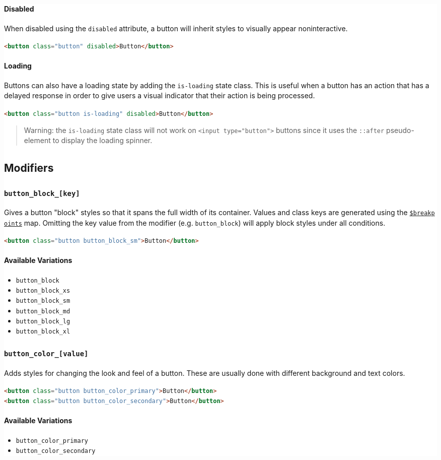 #### Disabled

When disabled using the `disabled` attribute, a button will inherit styles to visually appear noninteractive.

```html
<button class="button" disabled>Button</button>
```

#### Loading

Buttons can also have a loading state by adding the `is-loading` state class. This is useful when a button has an action that has a delayed response in order to give users a visual indicator that their action is being processed.

```html
<button class="button is-loading" disabled>Button</button>
```

> Warning: the `is-loading` state class will not work on `<input type="button">` buttons since it uses the `::after` pseudo-element to display the loading spinner.

## Modifiers

### `button_block_[key]`

Gives a button "block" styles so that it spans the full width of its container. Values and class keys are generated using the [`$breakpoints`](#breakpoints) map. Omitting the key value from the modifier (e.g. `button_block`) will apply block styles under all conditions.

```html
<button class="button button_block_sm">Button</button>
```

#### Available Variations

- `button_block`
- `button_block_xs`
- `button_block_sm`
- `button_block_md`
- `button_block_lg`
- `button_block_xl`

### `button_color_[value]`

Adds styles for changing the look and feel of a button. These are usually done with different background and text colors.

```html
<button class="button button_color_primary">Button</button>
<button class="button button_color_secondary">Button</button>
```

#### Available Variations

- `button_color_primary`
- `button_color_secondary`
